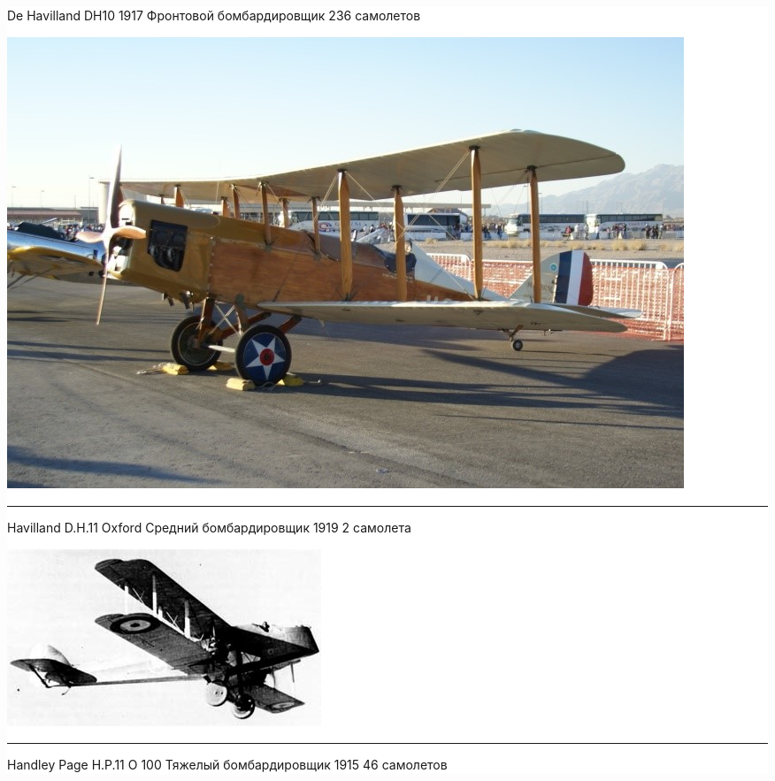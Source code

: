 
De Havilland DH10 1917 Фронтовой бомбардировщик 236 самолетов

![De_Havilland_DH_10](De_Havilland_DH_10.jpg "De Havilland DH10")

---

Havilland D.H.11 Oxford Средний бомбардировщик 1919 2 самолета

![Havilland_D_H_11_Oxford](Havilland_D_H_11_Oxford.jpg "Havilland DH11 Oxford")

---

Handley Page Н.Р.11 O 100 Тяжелый бомбардировщик 1915 46 самолетов

